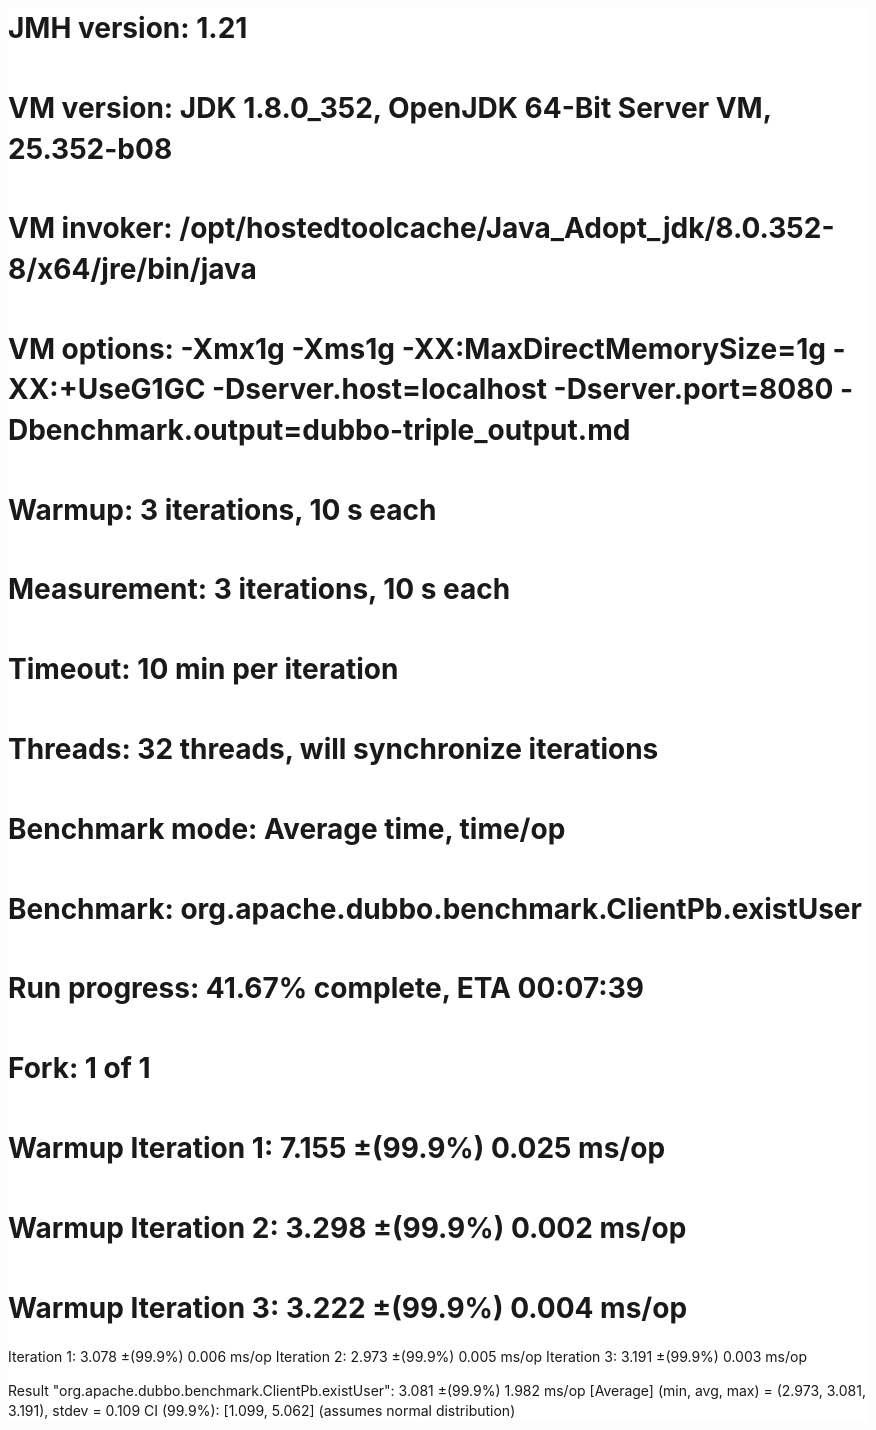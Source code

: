 
# JMH version: 1.21
# VM version: JDK 1.8.0_352, OpenJDK 64-Bit Server VM, 25.352-b08
# VM invoker: /opt/hostedtoolcache/Java_Adopt_jdk/8.0.352-8/x64/jre/bin/java
# VM options: -Xmx1g -Xms1g -XX:MaxDirectMemorySize=1g -XX:+UseG1GC -Dserver.host=localhost -Dserver.port=8080 -Dbenchmark.output=dubbo-triple_output.md
# Warmup: 3 iterations, 10 s each
# Measurement: 3 iterations, 10 s each
# Timeout: 10 min per iteration
# Threads: 32 threads, will synchronize iterations
# Benchmark mode: Average time, time/op
# Benchmark: org.apache.dubbo.benchmark.ClientPb.existUser

# Run progress: 41.67% complete, ETA 00:07:39
# Fork: 1 of 1
# Warmup Iteration   1: 7.155 ±(99.9%) 0.025 ms/op
# Warmup Iteration   2: 3.298 ±(99.9%) 0.002 ms/op
# Warmup Iteration   3: 3.222 ±(99.9%) 0.004 ms/op
Iteration   1: 3.078 ±(99.9%) 0.006 ms/op
Iteration   2: 2.973 ±(99.9%) 0.005 ms/op
Iteration   3: 3.191 ±(99.9%) 0.003 ms/op


Result "org.apache.dubbo.benchmark.ClientPb.existUser":
  3.081 ±(99.9%) 1.982 ms/op [Average]
  (min, avg, max) = (2.973, 3.081, 3.191), stdev = 0.109
  CI (99.9%): [1.099, 5.062] (assumes normal distribution)
